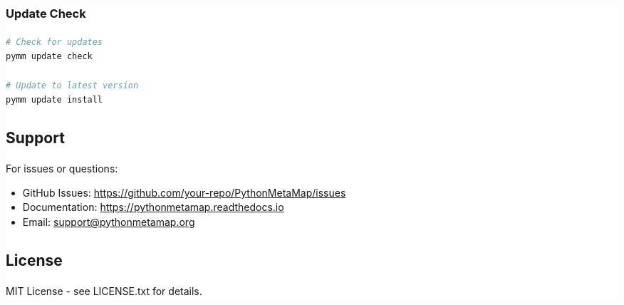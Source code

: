 ### Update Check

```bash
# Check for updates
pymm update check

# Update to latest version
pymm update install
```

## Support

For issues or questions:
- GitHub Issues: https://github.com/your-repo/PythonMetaMap/issues
- Documentation: https://pythonmetamap.readthedocs.io
- Email: support@pythonmetamap.org

## License

MIT License - see LICENSE.txt for details. 